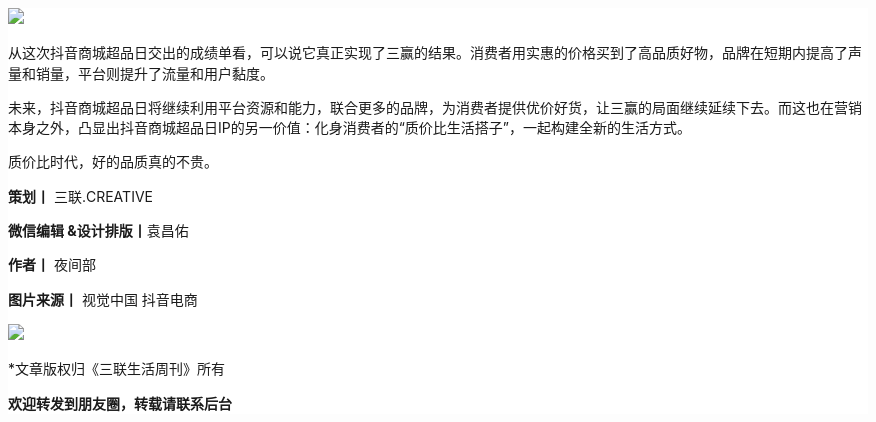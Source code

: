 
![](https://mmbiz.qpic.cn/mmbiz_png/c2Sib3Mp7pOOpp4Ow1ibGk9tD9icmPm8cGu4NB1YrKSjYRWE4T5cjFvZ5pM9eFq7cox00V7dWySha9bXicE5pahUZg/640?wx_fmt=png&from;=appmsg)

  

从这次抖音商城超品日交出的成绩单看，可以说它真正实现了三赢的结果。消费者用实惠的价格买到了高品质好物，品牌在短期内提高了声量和销量，平台则提升了流量和用户黏度。

  

未来，抖音商城超品日将继续利用平台资源和能力，联合更多的品牌，为消费者提供优价好货，让三赢的局面继续延续下去。而这也在营销本身之外，凸显出抖音商城超品日IP的另一价值：化身消费者的“质价比生活搭子”，一起构建全新的生活方式。

  

质价比时代，好的品质真的不贵。

  

  

 **策划丨** 三联.CREATIVE

 **微信编辑 &设计排版丨**袁昌佑

 **作者丨** 夜间部

 **图片来源丨** 视觉中国 抖音电商

  

  

![](https://mmbiz.qpic.cn/mmbiz_gif/c2Sib3Mp7pOOpp4Ow1ibGk9tD9icmPm8cGuianU8sd7Amu35RJYB8XiatfB48iaYwE5xNCXpO1MXsUjp14pMohxEibNiaw/640?wx_fmt=gif&from;=appmsg)

  

  

*文章版权归《三联生活周刊》所有

 **欢迎转发到朋友圈，转载请联系后台**

